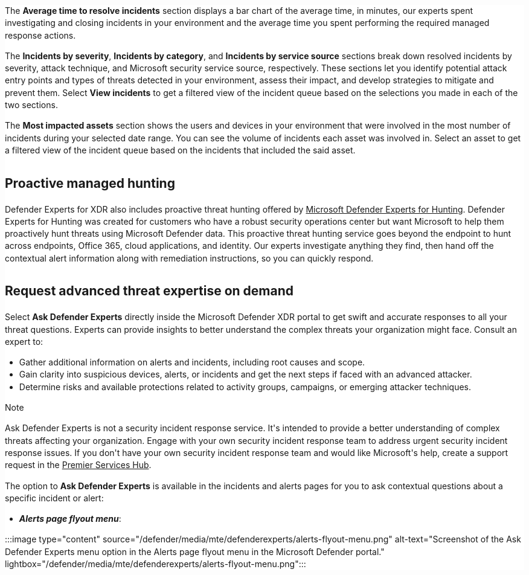 The **Average time to resolve incidents** section displays a bar chart of the average time, in minutes, our experts spent investigating and closing incidents in your environment and the average time you spent performing the required managed response actions.

The **Incidents by severity**, **Incidents by category**, and **Incidents by service source** sections break down resolved incidents by severity, attack technique, and Microsoft security service source, respectively. These sections let you identify potential attack entry points and types of threats detected in your environment, assess their impact, and develop strategies to mitigate and prevent them. Select **View incidents** to get a filtered view of the incident queue based on the selections you made in each of the two sections.

The **Most impacted assets** section shows the users and devices in your environment that were involved in the most number of incidents during your selected date range. You can see the volume of incidents each asset was involved in. Select an asset to get a filtered view of the incident queue based on the incidents that included the said asset.

## Proactive managed hunting

Defender Experts for XDR also includes proactive threat hunting offered by [Microsoft Defender Experts for Hunting](defender-experts-for-hunting.md). Defender Experts for Hunting was created for customers who have a robust security operations center but want Microsoft to help them proactively hunt threats using Microsoft Defender data. This proactive threat hunting service goes beyond the endpoint to hunt across endpoints, Office 365, cloud applications, and identity. Our experts investigate anything they find, then hand off the contextual alert information along with remediation instructions, so you can quickly respond.

## Request advanced threat expertise on demand

Select **Ask Defender Experts** directly inside the Microsoft Defender XDR portal to get swift and accurate responses to all your threat questions. Experts can provide insights to better understand the complex threats your organization might face. Consult an expert to:

- Gather additional information on alerts and incidents, including root causes and scope.
- Gain clarity into suspicious devices, alerts, or incidents and get the next steps if faced with an advanced attacker.
- Determine risks and available protections related to activity groups, campaigns, or emerging attacker techniques.

> [!NOTE]
> Ask Defender Experts is not a security incident response service. It's intended to provide a better understanding of complex threats affecting your organization. Engage with your own security incident response team to address urgent security incident response issues. If you don't have your own security incident response team and would like Microsoft's help, create a support request in the [Premier Services Hub](/services-hub/).

The option to **Ask Defender Experts** is available in the incidents and alerts pages for you to ask contextual questions about a specific incident or alert:

- _**Alerts page flyout menu**_:

:::image type="content" source="/defender/media/mte/defenderexperts/alerts-flyout-menu.png" alt-text="Screenshot of the Ask Defender Experts menu option in the Alerts page flyout menu in the Microsoft Defender portal." lightbox="/defender/media/mte/defenderexperts/alerts-flyout-menu.png":::  
